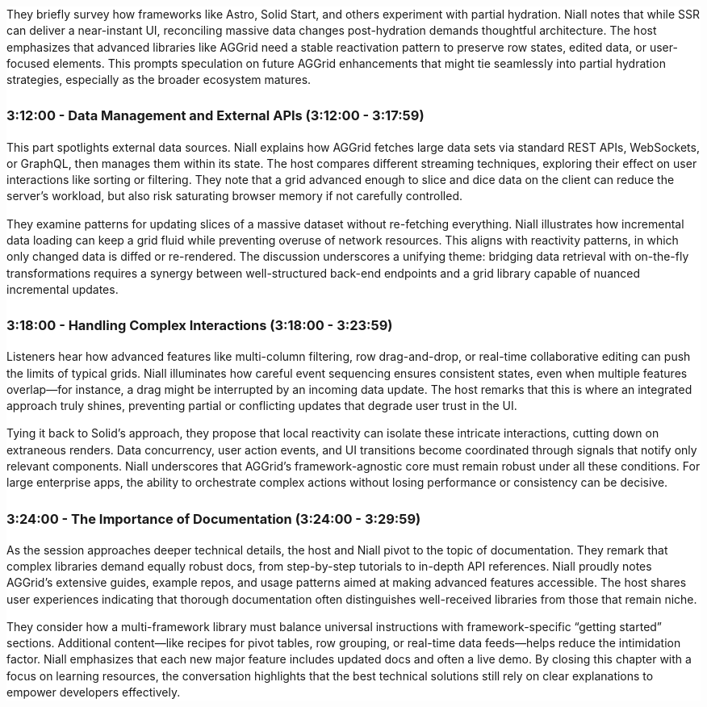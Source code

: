 They briefly survey how frameworks like Astro, Solid Start, and others experiment with partial hydration. Niall notes that while SSR can deliver a near-instant UI, reconciling massive data changes post-hydration demands thoughtful architecture. The host emphasizes that advanced libraries like AGGrid need a stable reactivation pattern to preserve row states, edited data, or user-focused elements. This prompts speculation on future AGGrid enhancements that might tie seamlessly into partial hydration strategies, especially as the broader ecosystem matures.

### 3:12:00 - Data Management and External APIs (3:12:00 - 3:17:59)

This part spotlights external data sources. Niall explains how AGGrid fetches large data sets via standard REST APIs, WebSockets, or GraphQL, then manages them within its state. The host compares different streaming techniques, exploring their effect on user interactions like sorting or filtering. They note that a grid advanced enough to slice and dice data on the client can reduce the server’s workload, but also risk saturating browser memory if not carefully controlled.

They examine patterns for updating slices of a massive dataset without re-fetching everything. Niall illustrates how incremental data loading can keep a grid fluid while preventing overuse of network resources. This aligns with reactivity patterns, in which only changed data is diffed or re-rendered. The discussion underscores a unifying theme: bridging data retrieval with on-the-fly transformations requires a synergy between well-structured back-end endpoints and a grid library capable of nuanced incremental updates.

### 3:18:00 - Handling Complex Interactions (3:18:00 - 3:23:59)

Listeners hear how advanced features like multi-column filtering, row drag-and-drop, or real-time collaborative editing can push the limits of typical grids. Niall illuminates how careful event sequencing ensures consistent states, even when multiple features overlap—for instance, a drag might be interrupted by an incoming data update. The host remarks that this is where an integrated approach truly shines, preventing partial or conflicting updates that degrade user trust in the UI.

Tying it back to Solid’s approach, they propose that local reactivity can isolate these intricate interactions, cutting down on extraneous renders. Data concurrency, user action events, and UI transitions become coordinated through signals that notify only relevant components. Niall underscores that AGGrid’s framework-agnostic core must remain robust under all these conditions. For large enterprise apps, the ability to orchestrate complex actions without losing performance or consistency can be decisive.

### 3:24:00 - The Importance of Documentation (3:24:00 - 3:29:59)

As the session approaches deeper technical details, the host and Niall pivot to the topic of documentation. They remark that complex libraries demand equally robust docs, from step-by-step tutorials to in-depth API references. Niall proudly notes AGGrid’s extensive guides, example repos, and usage patterns aimed at making advanced features accessible. The host shares user experiences indicating that thorough documentation often distinguishes well-received libraries from those that remain niche.

They consider how a multi-framework library must balance universal instructions with framework-specific “getting started” sections. Additional content—like recipes for pivot tables, row grouping, or real-time data feeds—helps reduce the intimidation factor. Niall emphasizes that each new major feature includes updated docs and often a live demo. By closing this chapter with a focus on learning resources, the conversation highlights that the best technical solutions still rely on clear explanations to empower developers effectively.
